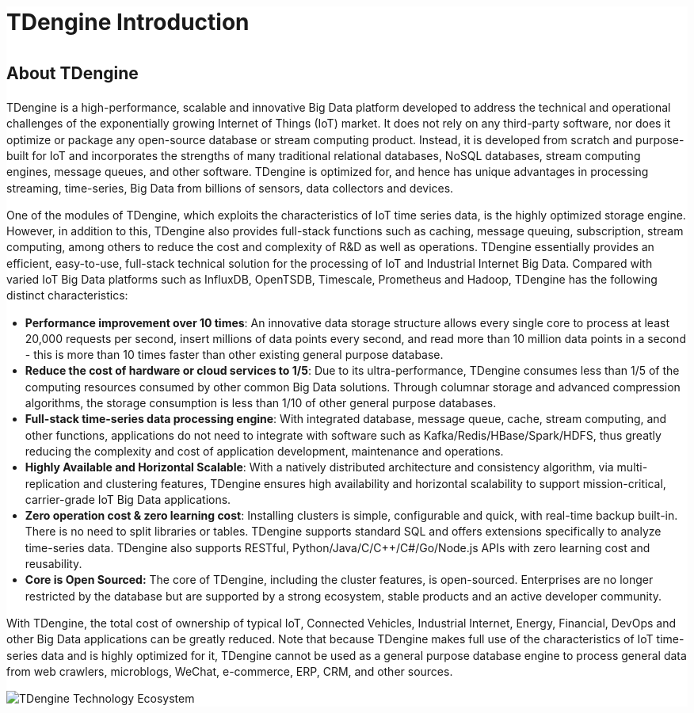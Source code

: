 # TDengine Introduction

## <a class="anchor" id="intro"></a> About TDengine

TDengine is a high-performance, scalable and innovative Big Data platform developed to address the technical and operational challenges of the exponentially growing Internet of Things (IoT) market. It does not rely on any third-party software, nor does it optimize or package any open-source database or stream computing product. Instead, it is developed from scratch and purpose-built for IoT and incorporates the strengths of many traditional relational databases, NoSQL databases, stream computing engines, message queues, and other software. TDengine is optimized for, and hence has unique advantages in processing streaming, time-series, Big Data from billions of sensors, data collectors and devices.

One of the modules of TDengine, which exploits the characteristics of IoT time series data, is the highly optimized storage engine. However, in addition to this, TDengine also provides full-stack functions such as caching, message queuing, subscription, stream computing, among others to reduce the cost and complexity of R&D as well as operations. TDengine essentially provides an efficient, easy-to-use, full-stack technical solution for the processing of IoT and Industrial Internet Big Data. Compared with varied IoT Big Data platforms such as InfluxDB, OpenTSDB, Timescale, Prometheus and Hadoop, TDengine has the following distinct characteristics:

- **Performance improvement over 10 times**: An innovative data storage structure allows every single core to process at least 20,000 requests per second, insert millions of data points every second, and read more than 10 million data points in a second - this is more than 10 times faster than other existing general purpose database.
- **Reduce the cost of hardware or cloud services to 1/5**: Due to its ultra-performance, TDengine consumes less than 1/5 of the computing resources consumed by other common Big Data solutions. Through columnar storage and advanced compression algorithms, the storage consumption is less than 1/10 of other general purpose databases.
- **Full-stack time-series data processing engine**: With integrated database, message queue, cache, stream computing, and other functions, applications do not need to integrate with software such as Kafka/Redis/HBase/Spark/HDFS, thus greatly reducing the complexity and cost of application development, maintenance and operations.
- **Highly Available and Horizontal Scalable**: With a natively distributed architecture and consistency algorithm, via multi-replication and clustering features, TDengine ensures high availability and horizontal scalability to support mission-critical, carrier-grade IoT Big Data applications.
- **Zero operation cost & zero learning cost**: Installing clusters is simple, configurable and quick, with real-time backup built-in. There is no need to split libraries or tables. TDengine supports standard SQL and offers extensions specifically to analyze time-series data. TDengine also supports RESTful, Python/Java/C/C++/C#/Go/Node.js APIs with zero learning cost and reusability.
- **Core is Open Sourced:** The core of TDengine, including the cluster features, is open-sourced. Enterprises are no longer restricted by the database but are supported by a strong ecosystem, stable products and an active developer community. 

With TDengine, the total cost of ownership of typical IoT, Connected Vehicles, Industrial Internet, Energy, Financial, DevOps and other Big Data applications can be greatly reduced. Note that because TDengine makes full use of the characteristics of IoT time-series data and is highly optimized for it, TDengine cannot be used as a general purpose database engine to process general data from web crawlers, microblogs, WeChat, e-commerce, ERP, CRM, and other sources.

![TDengine Technology Ecosystem](../images/eco_system.png)
